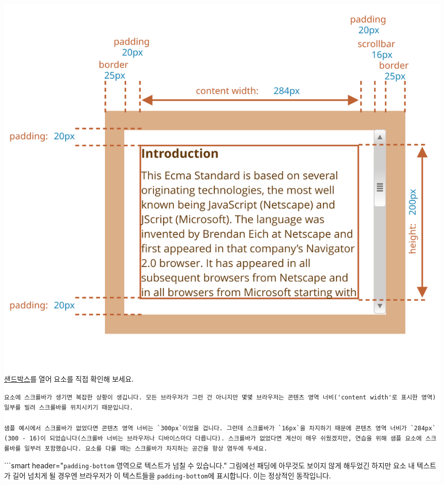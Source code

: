 ![](metric-css.svg)

[샌드박스](sandbox:metric)를 열어 요소를 직접 확인해 보세요.

```smart header="스크롤바를 잊지 마세요."
요소에 스크롤바가 생기면 복잡한 상황이 생깁니다. 모든 브라우저가 그런 건 아니지만 몇몇 브라우저는 콘텐츠 영역 너비('content width'로 표시한 영역) 일부를 빌려 스크롤바를 위치시키기 때문입니다.

샘플 예시에서 스크롤바가 없었다면 콘텐츠 영역 너비는 `300px`이었을 겁니다. 그런데 스크롤바가 `16px`을 차지하기 때문에 콘텐츠 영역 너비가 `284px`(300 - 16)이 되었습니다(스크롤바 너비는 브라우저나 디바이스마다 다릅니다). 스크롤바가 없었다면 계산이 매우 쉬웠겠지만, 연습을 위해 샘플 요소에 스크롤바를 일부러 포함했습니다. 요소를 다룰 때는 스크롤바가 차지하는 공간을 항상 염두에 두세요.
```

```smart header="`padding-bottom` 영역으로 텍스트가 넘칠 수 있습니다."
그림에선 패딩에 아무것도 보이지 않게 해두었긴 하지만 요소 내 텍스트가 길어 넘치게 될 경우엔 브라우저가 이 텍스트들을 `padding-bottom`에 표시합니다. 이는 정상적인 동작입니다.
```
